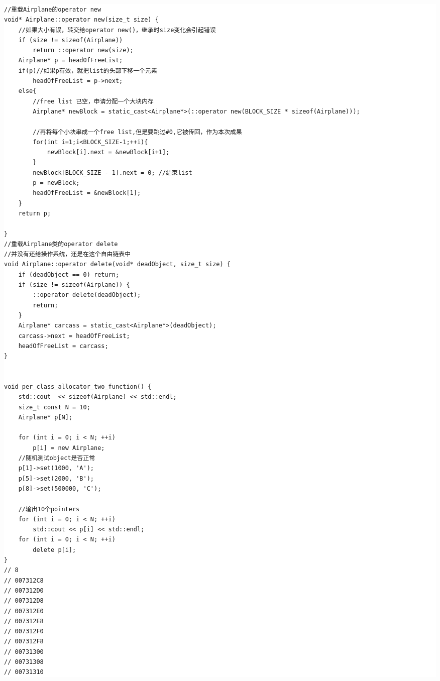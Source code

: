     //重载Airplane的operator new
    void* Airplane::operator new(size_t size) {
        //如果大小有误，转交给operator new()，继承时size变化会引起错误  
        if (size != sizeof(Airplane))
            return ::operator new(size);
        Airplane* p = headOfFreeList;
        if(p)//如果p有效，就把list的头部下移一个元素
            headOfFreeList = p->next;
        else{
            //free list 已空，申请分配一个大块内存
            Airplane* newBlock = static_cast<Airplane*>(::operator new(BLOCK_SIZE * sizeof(Airplane)));

            //再将每个小块串成一个free list,但是要跳过#0,它被传回，作为本次成果
            for(int i=1;i<BLOCK_SIZE-1;++i){
                newBlock[i].next = &newBlock[i+1];
            }
            newBlock[BLOCK_SIZE - 1].next = 0; //结束list
            p = newBlock;
            headOfFreeList = &newBlock[1];
        }
        return p;

    }   
    //重载Airplane类的operator delete
    //并没有还给操作系统，还是在这个自由链表中
    void Airplane::operator delete(void* deadObject, size_t size) { 
        if (deadObject == 0) return;
        if (size != sizeof(Airplane)) {
            ::operator delete(deadObject);
            return;
        }
        Airplane* carcass = static_cast<Airplane*>(deadObject);
        carcass->next = headOfFreeList;
        headOfFreeList = carcass;
    }


    void per_class_allocator_two_function() {
        std::cout  << sizeof(Airplane) << std::endl;
        size_t const N = 10;
        Airplane* p[N];

        for (int i = 0; i < N; ++i)
            p[i] = new Airplane;
        //随机测试object是否正常
        p[1]->set(1000, 'A');
        p[5]->set(2000, 'B');
        p[8]->set(500000, 'C');

        //输出10个pointers
        for (int i = 0; i < N; ++i)
            std::cout << p[i] << std::endl;
        for (int i = 0; i < N; ++i)
            delete p[i];
    }
    // 8
    // 007312C8
    // 007312D0
    // 007312D8
    // 007312E0
    // 007312E8
    // 007312F0
    // 007312F8
    // 00731300
    // 00731308
    // 00731310